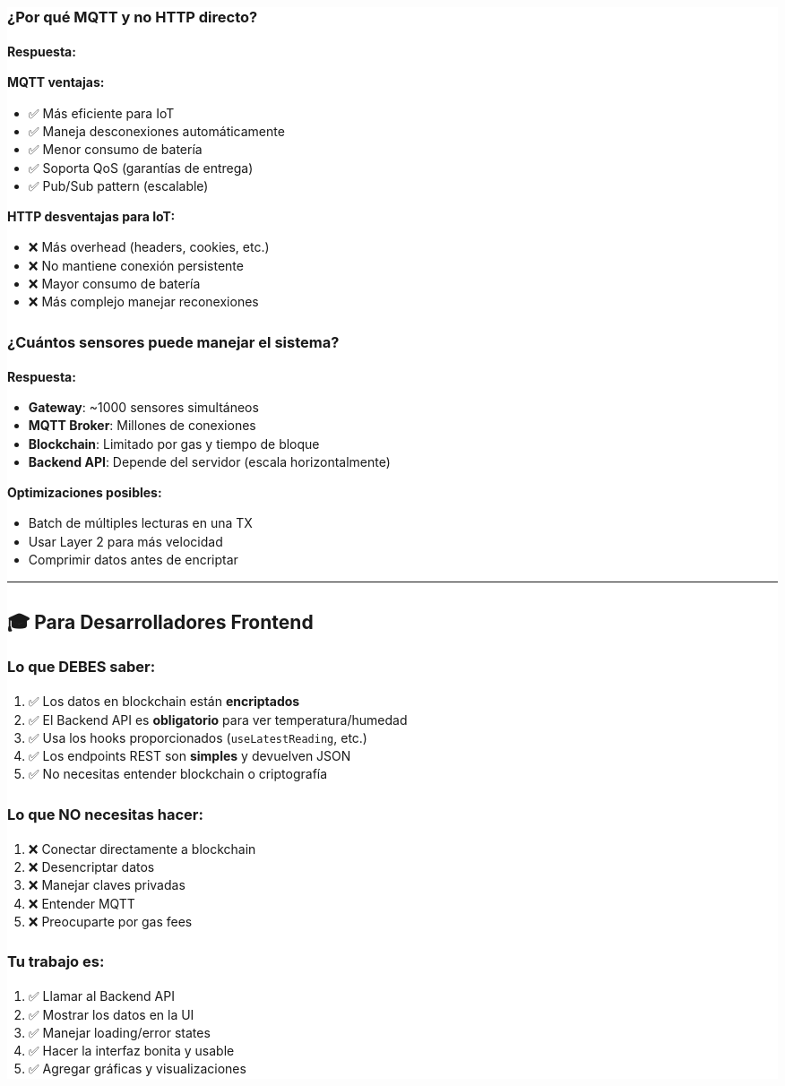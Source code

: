 ### ¿Por qué MQTT y no HTTP directo?

**Respuesta:**

**MQTT ventajas:**
- ✅ Más eficiente para IoT
- ✅ Maneja desconexiones automáticamente
- ✅ Menor consumo de batería
- ✅ Soporta QoS (garantías de entrega)
- ✅ Pub/Sub pattern (escalable)

**HTTP desventajas para IoT:**
- ❌ Más overhead (headers, cookies, etc.)
- ❌ No mantiene conexión persistente
- ❌ Mayor consumo de batería
- ❌ Más complejo manejar reconexiones

### ¿Cuántos sensores puede manejar el sistema?

**Respuesta:**
- **Gateway**: ~1000 sensores simultáneos
- **MQTT Broker**: Millones de conexiones
- **Blockchain**: Limitado por gas y tiempo de bloque
- **Backend API**: Depende del servidor (escala horizontalmente)

**Optimizaciones posibles:**
- Batch de múltiples lecturas en una TX
- Usar Layer 2 para más velocidad
- Comprimir datos antes de encriptar

---

## 🎓 Para Desarrolladores Frontend

### Lo que DEBES saber:

1. ✅ Los datos en blockchain están **encriptados**
2. ✅ El Backend API es **obligatorio** para ver temperatura/humedad
3. ✅ Usa los hooks proporcionados (`useLatestReading`, etc.)
4. ✅ Los endpoints REST son **simples** y devuelven JSON
5. ✅ No necesitas entender blockchain o criptografía

### Lo que NO necesitas hacer:

1. ❌ Conectar directamente a blockchain
2. ❌ Desencriptar datos
3. ❌ Manejar claves privadas
4. ❌ Entender MQTT
5. ❌ Preocuparte por gas fees

### Tu trabajo es:

1. ✅ Llamar al Backend API
2. ✅ Mostrar los datos en la UI
3. ✅ Manejar loading/error states
4. ✅ Hacer la interfaz bonita y usable
5. ✅ Agregar gráficas y visualizaciones

